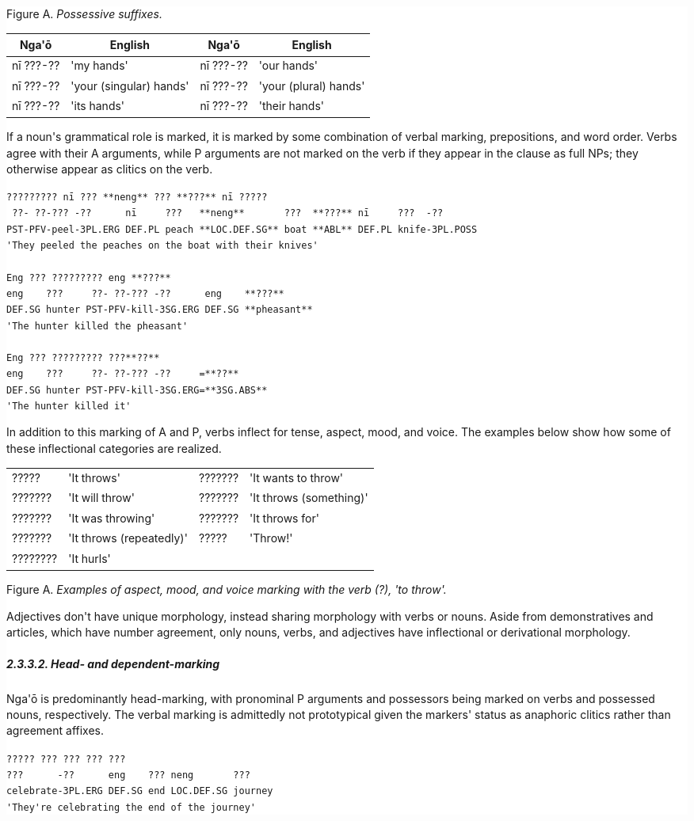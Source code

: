 Figure A. _Possessive suffixes._

| Nga'ō     | English                 | Nga'ō     | English               |
| --------- | ----------------------- | --------- | --------------------- |
| nī ???-?? | 'my hands'              | nī ???-?? | 'our hands'           |
| nī ???-?? | 'your (singular) hands' | nī ???-?? | 'your (plural) hands' |
| nī ???-?? | 'its hands'             | nī ???-?? | 'their hands'         |

If a noun's grammatical role is marked, it is marked by some combination of verbal marking, prepositions, and word order. Verbs agree with their A arguments, while P arguments are not marked on the verb if they appear in the clause as full NPs; they otherwise appear as clitics on the verb.

    ????????? nī ??? **neng** ??? **???** nī ?????
     ??- ??-??? -??      nī     ???   **neng**       ???  **???** nī     ???  -??
    PST-PFV-peel-3PL.ERG DEF.PL peach **LOC.DEF.SG** boat **ABL** DEF.PL knife-3PL.POSS
    'They peeled the peaches on the boat with their knives'

    Eng ??? ????????? eng **???**
    eng    ???     ??- ??-??? -??      eng    **???**
    DEF.SG hunter PST-PFV-kill-3SG.ERG DEF.SG **pheasant**
    'The hunter killed the pheasant'

    Eng ??? ????????? ???**??**
    eng    ???     ??- ??-??? -??     =**??**
    DEF.SG hunter PST-PFV-kill-3SG.ERG=**3SG.ABS**
    'The hunter killed it'

In addition to this marking of A and P, verbs inflect for tense, aspect, mood, and voice. The examples below show how some of these inflectional categories are realized.

|          |                          |         |                         |
| -------- | ------------------------ | ------- | ----------------------- |
| ?????    | 'It throws'              | ??????? | 'It wants to throw'     |
| ???????  | 'It will throw'          | ??????? | 'It throws (something)' |
| ???????  | 'It was throwing'        | ??????? | 'It throws for'         |
| ???????  | 'It throws (repeatedly)' | ?????   | 'Throw!'                |
| ???????? | 'It hurls'               |         |                         |

Figure A. _Examples of aspect, mood, and voice marking with the verb (?), 'to throw'._

Adjectives don't have unique morphology, instead sharing morphology with verbs or nouns. Aside from demonstratives and articles, which have number agreement, only nouns, verbs, and adjectives have inflectional or derivational morphology.

##### 2.3.3.2. Head- and dependent-marking

Nga'ō is predominantly head-marking, with pronominal P arguments and possessors being marked on verbs and possessed nouns, respectively. The verbal marking is admittedly not prototypical given the markers' status as anaphoric clitics rather than agreement affixes.

    ????? ??? ??? ??? ???
    ???      -??      eng    ??? neng       ???
    celebrate-3PL.ERG DEF.SG end LOC.DEF.SG journey
    'They're celebrating the end of the journey'
